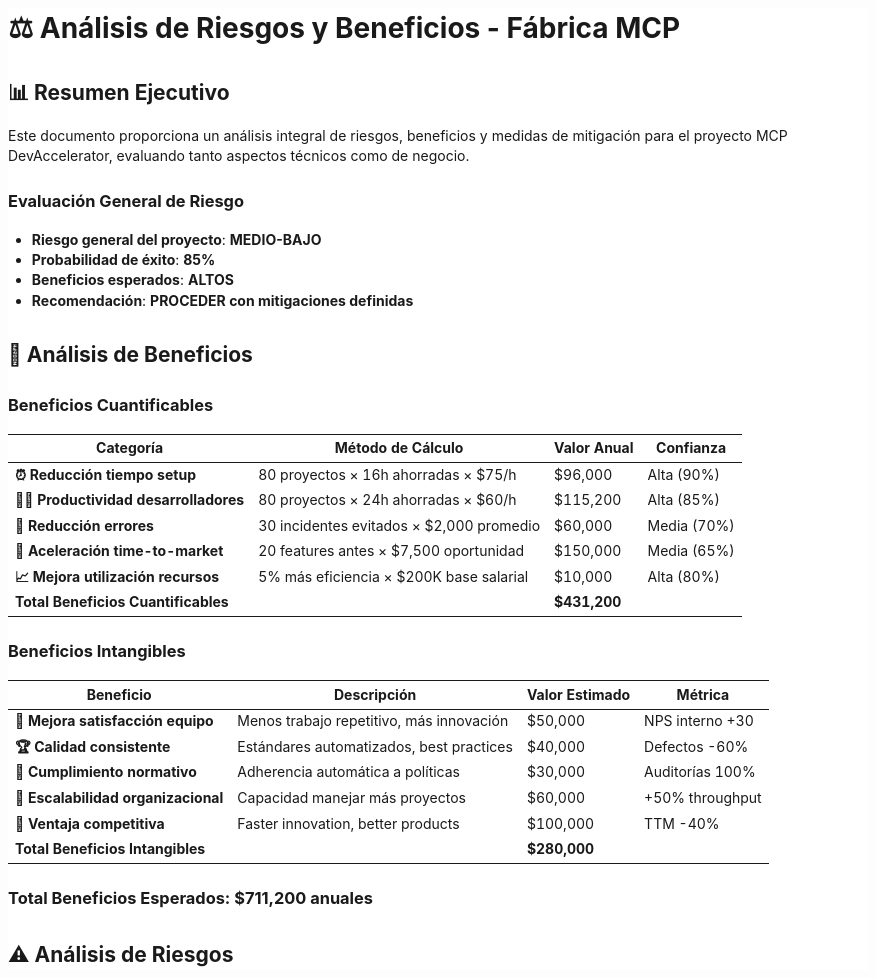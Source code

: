 # ⚖️ Análisis de Riesgos y Beneficios - Fábrica MCP

## 📊 Resumen Ejecutivo

Este documento proporciona un análisis integral de riesgos, beneficios y medidas de mitigación para el proyecto MCP DevAccelerator, evaluando tanto aspectos técnicos como de negocio.

### Evaluación General de Riesgo
- **Riesgo general del proyecto**: **MEDIO-BAJO**
- **Probabilidad de éxito**: **85%**
- **Beneficios esperados**: **ALTOS**
- **Recomendación**: **PROCEDER con mitigaciones definidas**

## 🎯 Análisis de Beneficios

### Beneficios Cuantificables
| Categoría | Método de Cálculo | Valor Anual | Confianza |
|-----------|-------------------|-------------|-----------|
| **⏰ Reducción tiempo setup** | 80 proyectos × 16h ahorradas × $75/h | $96,000 | Alta (90%) |
| **👨‍💻 Productividad desarrolladores** | 80 proyectos × 24h ahorradas × $60/h | $115,200 | Alta (85%) |
| **🐛 Reducción errores** | 30 incidentes evitados × $2,000 promedio | $60,000 | Media (70%) |
| **🚀 Aceleración time-to-market** | 20 features antes × $7,500 oportunidad | $150,000 | Media (65%) |
| **📈 Mejora utilización recursos** | 5% más eficiencia × $200K base salarial | $10,000 | Alta (80%) |
| **Total Beneficios Cuantificables** | | **$431,200** | |

### Beneficios Intangibles
| Beneficio | Descripción | Valor Estimado | Métrica |
|-----------|-------------|----------------|---------|
| **🎯 Mejora satisfacción equipo** | Menos trabajo repetitivo, más innovación | $50,000 | NPS interno +30 |
| **🏆 Calidad consistente** | Estándares automatizados, best practices | $40,000 | Defectos -60% |
| **📏 Cumplimiento normativo** | Adherencia automática a políticas | $30,000 | Auditorías 100% |
| **🔄 Escalabilidad organizacional** | Capacidad manejar más proyectos | $60,000 | +50% throughput |
| **🚀 Ventaja competitiva** | Faster innovation, better products | $100,000 | TTM -40% |
| **Total Beneficios Intangibles** | | **$280,000** | |

### Total Beneficios Esperados: **$711,200 anuales**

## ⚠️ Análisis de Riesgos
